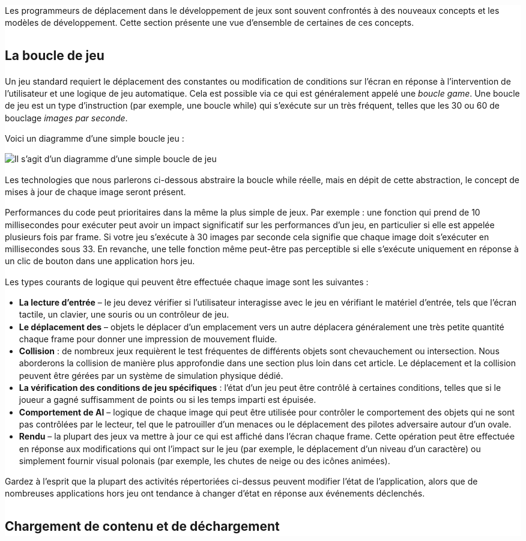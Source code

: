 Les programmeurs de déplacement dans le développement de jeux sont souvent confrontés à des nouveaux concepts et les modèles de développement. Cette section présente une vue d’ensemble de certaines de ces concepts.


## <a name="the-game-loop"></a>La boucle de jeu

Un jeu standard requiert le déplacement des constantes ou modification de conditions sur l’écran en réponse à l’intervention de l’utilisateur et une logique de jeu automatique. Cela est possible via ce qui est généralement appelé une *boucle game*. Une boucle de jeu est un type d’instruction (par exemple, une boucle while) qui s’exécute sur un très fréquent, telles que les 30 ou 60 de bouclage *images par seconde*.

Voici un diagramme d’une simple boucle jeu :

![](images/image1.png "Il s’agit d’un diagramme d’une simple boucle de jeu")

Les technologies que nous parlerons ci-dessous abstraire la boucle while réelle, mais en dépit de cette abstraction, le concept de mises à jour de chaque image seront présent.

Performances du code peut prioritaires dans la même la plus simple de jeux. Par exemple : une fonction qui prend de 10 millisecondes pour exécuter peut avoir un impact significatif sur les performances d’un jeu, en particulier si elle est appelée plusieurs fois par frame. Si votre jeu s’exécute à 30 images par seconde cela signifie que chaque image doit s’exécuter en millisecondes sous 33. En revanche, une telle fonction même peut-être pas perceptible si elle s’exécute uniquement en réponse à un clic de bouton dans une application hors jeu.

Les types courants de logique qui peuvent être effectuée chaque image sont les suivantes :

- **La lecture d’entrée** – le jeu devez vérifier si l’utilisateur interagisse avec le jeu en vérifiant le matériel d’entrée, tels que l’écran tactile, un clavier, une souris ou un contrôleur de jeu.
- **Le déplacement des** – objets le déplacer d’un emplacement vers un autre déplacera généralement une très petite quantité chaque frame pour donner une impression de mouvement fluide.
- **Collision** : de nombreux jeux requièrent le test fréquentes de différents objets sont chevauchement ou intersection. Nous aborderons la collision de manière plus approfondie dans une section plus loin dans cet article. Le déplacement et la collision peuvent être gérées par un système de simulation physique dédié.
- **La vérification des conditions de jeu spécifiques** : l’état d’un jeu peut être contrôlé à certaines conditions, telles que si le joueur a gagné suffisamment de points ou si les temps imparti est épuisée.
- **Comportement de AI** – logique de chaque image qui peut être utilisée pour contrôler le comportement des objets qui ne sont pas contrôlées par le lecteur, tel que le patrouiller d’un menaces ou le déplacement des pilotes adversaire autour d’un ovale.
- **Rendu** – la plupart des jeux va mettre à jour ce qui est affiché dans l’écran chaque frame. Cette opération peut être effectuée en réponse aux modifications qui ont l’impact sur le jeu (par exemple, le déplacement d’un niveau d’un caractère) ou simplement fournir visual polonais (par exemple, les chutes de neige ou des icônes animées).

Gardez à l’esprit que la plupart des activités répertoriées ci-dessus peuvent modifier l’état de l’application, alors que de nombreuses applications hors jeu ont tendance à changer d’état en réponse aux événements déclenchés.


## <a name="content-loading-and-unloading"></a>Chargement de contenu et de déchargement

